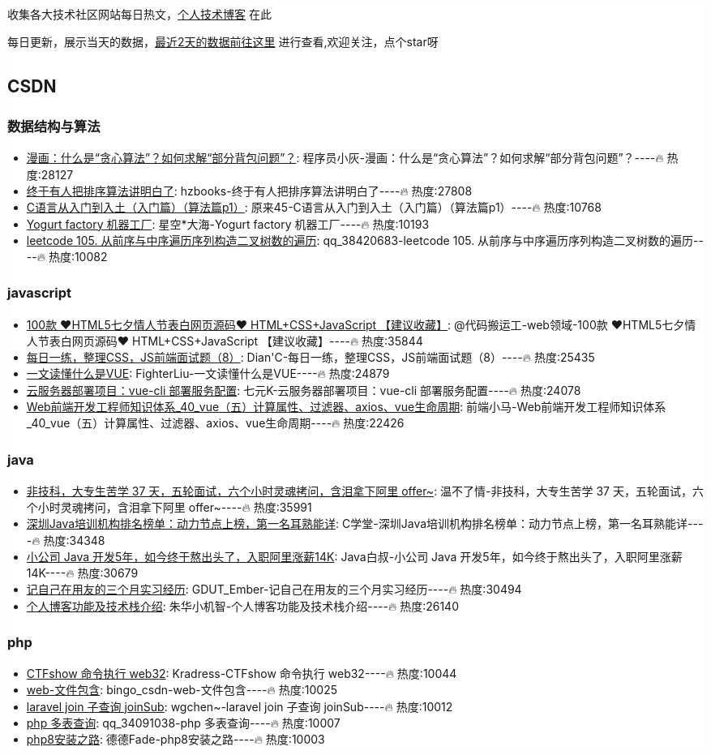 
收集各大技术社区网站每日热文，[个人技术博客](https://github.com/dravenww/blob) 在此

每日更新，展示当天的数据，[最近2天的数据前往这里](https://github.com/dravenww/curated-article) 进行查看,欢迎关注，点个star呀
## CSDN 
### 数据结构与算法 
- [漫画：什么是“贪心算法”？如何求解“部分背包问题”？](https://blog.csdn.net/bjweimengshu/article/details/120984292): 程序员小灰-漫画：什么是“贪心算法”？如何求解“部分背包问题”？----🔥 热度:28127 
- [终于有人把排序算法讲明白了](https://blog.csdn.net/hzbooks/article/details/120984914): hzbooks-终于有人把排序算法讲明白了----🔥 热度:27808 
- [C语言从入门到入土（入门篇）（算法篇p1）](https://blog.csdn.net/weixin_62700590/article/details/121029320): 原来45-C语言从入门到入土（入门篇）（算法篇p1）----🔥 热度:10768 
- [Yogurt factory 机器工厂](https://blog.csdn.net/qq_45887766/article/details/120978698): 星空*大海-Yogurt factory 机器工厂----🔥 热度:10193 
- [leetcode 105. 从前序与中序遍历序列构造二叉树数的遍历](https://blog.csdn.net/qq_38420683/article/details/121025850): qq_38420683-leetcode 105. 从前序与中序遍历序列构造二叉树数的遍历----🔥 热度:10082 

### javascript 
- [100款 ❤HTML5七夕情人节表白网页源码❤ HTML+CSS+JavaScript 【建议收藏】](https://blog.csdn.net/m0_46166683/article/details/121016549): @代码搬运工-web领域-100款 ❤HTML5七夕情人节表白网页源码❤ HTML+CSS+JavaScript 【建议收藏】----🔥 热度:35844 
- [每日一练，整理CSS，JS前端面试题（8）](https://blog.csdn.net/AcssGood/article/details/120988205): Dian'C-每日一练，整理CSS，JS前端面试题（8）----🔥 热度:25435 
- [一文读懂什么是VUE](https://blog.csdn.net/xinghui_liu/article/details/121034124): FighterLiu-一文读懂什么是VUE----🔥 热度:24879 
- [云服务器部署项目：vue-cli 部署服务配置](https://blog.csdn.net/weixin_50569789/article/details/121034711): 七元K-云服务器部署项目：vue-cli 部署服务配置----🔥 热度:24078 
- [Web前端开发工程师知识体系_40_vue（五）计算属性、过滤器、axios、vue生命周期](https://blog.csdn.net/weixin_53072519/article/details/120349416): 前端小马-Web前端开发工程师知识体系_40_vue（五）计算属性、过滤器、axios、vue生命周期----🔥 热度:22426 

### java 
- [非技科，大专生苦学 37 天，五轮面试，六个小时灵魂拷问，含泪拿下阿里 offer~](https://blog.csdn.net/qq_42986622/article/details/121023951): 温不了情-非技科，大专生苦学 37 天，五轮面试，六个小时灵魂拷问，含泪拿下阿里 offer~----🔥 热度:35991 
- [深圳Java培训机构排名榜单：动力节点上榜，第一名耳熟能详](https://blog.csdn.net/u011945431/article/details/121035715): C学堂-深圳Java培训机构排名榜单：动力节点上榜，第一名耳熟能详----🔥 热度:34348 
- [小公司 Java 开发5年，如今终于熬出头了，入职阿里涨薪14K](https://blog.csdn.net/pp13164892/article/details/121018490): Java白叔-小公司 Java 开发5年，如今终于熬出头了，入职阿里涨薪14K----🔥 热度:30679 
- [记自己在用友的三个月实习经历](https://blog.csdn.net/GDUT_Trim/article/details/121007614): GDUT_Ember-记自己在用友的三个月实习经历----🔥 热度:30494 
- [个人博客功能及技术栈介绍](https://blog.csdn.net/qq_40307434/article/details/121034248): 朱华小机智-个人博客功能及技术栈介绍----🔥 热度:26140 

### php 
- [CTFshow 命令执行 web32](https://blog.csdn.net/Kracxi/article/details/121034601): Kradress-CTFshow 命令执行 web32----🔥 热度:10044 
- [web-文件包含](https://blog.csdn.net/bingo_csdn/article/details/121034198): bingo_csdn-web-文件包含----🔥 热度:10025 
- [laravel join 子查询 joinSub](https://blog.csdn.net/weiguang102/article/details/121030731): wgchen~-laravel join 子查询 joinSub----🔥 热度:10012 
- [php 多表查询](https://blog.csdn.net/qq_34091038/article/details/121033518): qq_34091038-php 多表查询----🔥 热度:10007 
- [php8安装之路](https://blog.csdn.net/dedeyaha/article/details/121031945): 德德Fade-php8安装之路----🔥 热度:10003 
